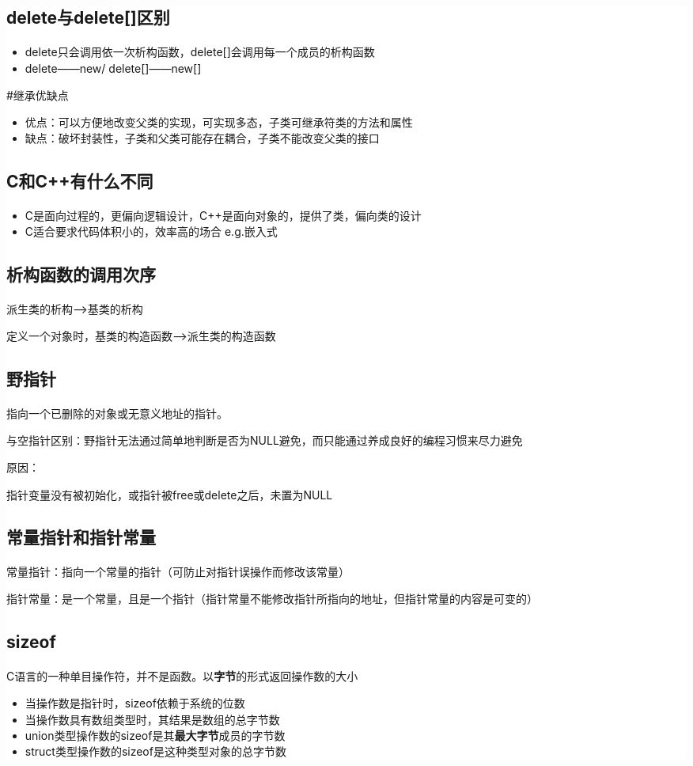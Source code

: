 

## delete与delete[]区别

+ delete只会调用依一次析构函数，delete[]会调用每一个成员的析构函数
+ delete——new/ delete[]——new[]



#继承优缺点

* 优点：可以方便地改变父类的实现，可实现多态，子类可继承符类的方法和属性
* 缺点：破坏封装性，子类和父类可能存在耦合，子类不能改变父类的接口



## C和C++有什么不同

+ C是面向过程的，更偏向逻辑设计，C++是面向对象的，提供了类，偏向类的设计
+ C适合要求代码体积小的，效率高的场合 e.g.嵌入式



## 析构函数的调用次序

派生类的析构——>基类的析构

定义一个对象时，基类的构造函数——>派生类的构造函数



## 野指针

指向一个已删除的对象或无意义地址的指针。

与空指针区别：野指针无法通过简单地判断是否为NULL避免，而只能通过养成良好的编程习惯来尽力避免

原因：

指针变量没有被初始化，或指针被free或delete之后，未置为NULL



## 常量指针和指针常量

常量指针：指向一个常量的指针（可防止对指针误操作而修改该常量）

指针常量：是一个常量，且是一个指针（指针常量不能修改指针所指向的地址，但指针常量的内容是可变的）



## sizeof

C语言的一种单目操作符，并不是函数。以**字节**的形式返回操作数的大小

+ 当操作数是指针时，sizeof依赖于系统的位数
+ 当操作数具有数组类型时，其结果是数组的总字节数
+ union类型操作数的sizeof是其**最大字节**成员的字节数
+ struct类型操作数的sizeof是这种类型对象的总字节数
